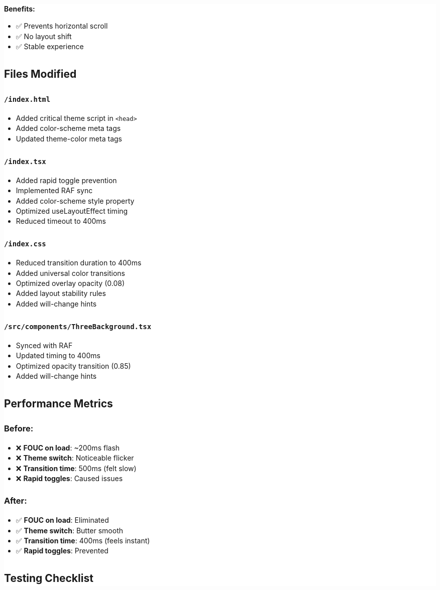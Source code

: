 **Benefits:**
- ✅ Prevents horizontal scroll
- ✅ No layout shift
- ✅ Stable experience

## Files Modified

### `/index.html`
- Added critical theme script in `<head>`
- Added color-scheme meta tags
- Updated theme-color meta tags

### `/index.tsx`
- Added rapid toggle prevention
- Implemented RAF sync
- Added color-scheme style property
- Optimized useLayoutEffect timing
- Reduced timeout to 400ms

### `/index.css`
- Reduced transition duration to 400ms
- Added universal color transitions
- Optimized overlay opacity (0.08)
- Added layout stability rules
- Added will-change hints

### `/src/components/ThreeBackground.tsx`
- Synced with RAF
- Updated timing to 400ms
- Optimized opacity transition (0.85)
- Added will-change hints

## Performance Metrics

### Before:
- ❌ **FOUC on load**: ~200ms flash
- ❌ **Theme switch**: Noticeable flicker
- ❌ **Transition time**: 500ms (felt slow)
- ❌ **Rapid toggles**: Caused issues

### After:
- ✅ **FOUC on load**: Eliminated
- ✅ **Theme switch**: Butter smooth
- ✅ **Transition time**: 400ms (feels instant)
- ✅ **Rapid toggles**: Prevented

## Testing Checklist
